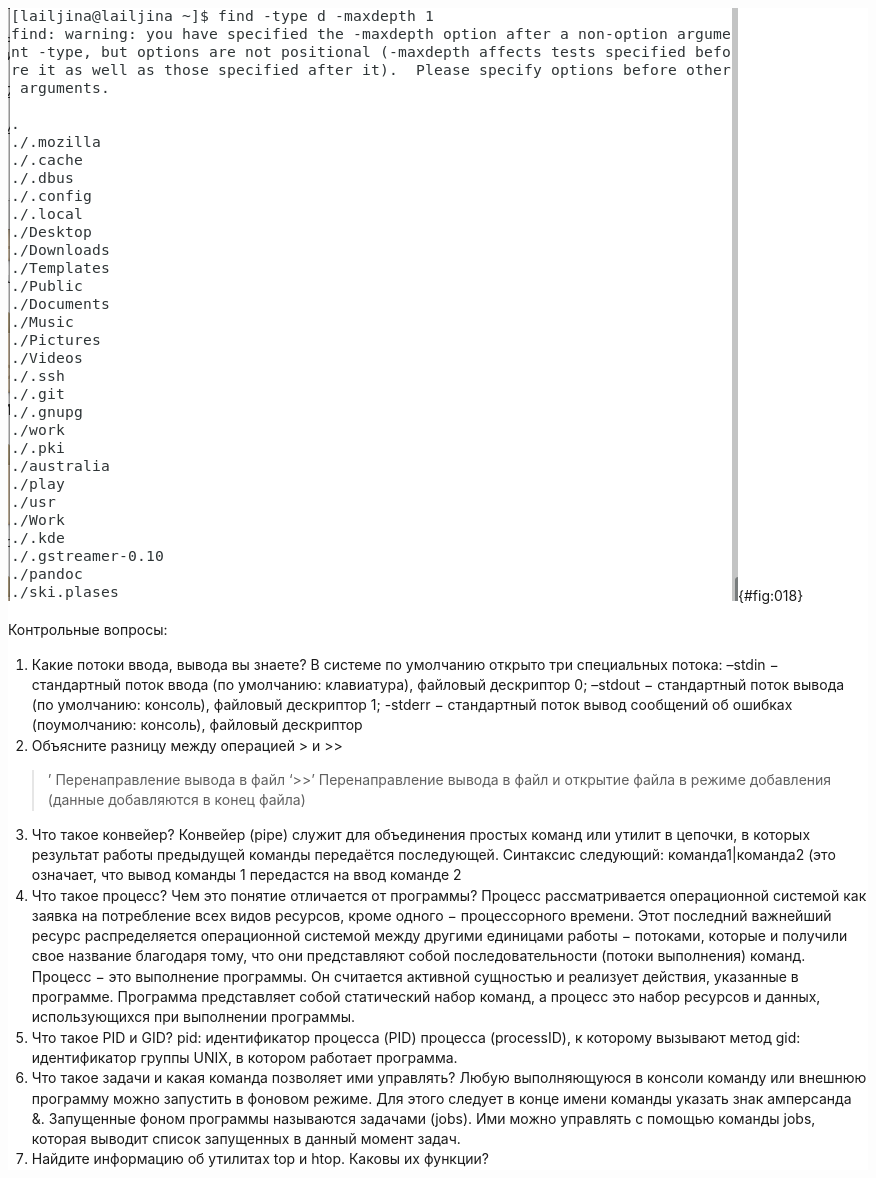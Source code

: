 ![Вывод всех директорий с помощью find fig:018](image/img18.png){#fig:018}

Контрольные вопросы:
1. Какие потоки ввода, вывода вы знаете?
В системе по умолчанию открыто три специальных потока: 
–stdin − стандартный поток ввода (по умолчанию: клавиатура), файловый дескриптор 0; 
–stdout − стандартный поток вывода (по умолчанию: консоль), файловый дескриптор 1; 
-stderr − стандартный поток вывод сообщений об ошибках (поумолчанию: консоль), файловый дескриптор
2. Объясните разницу между операцией > и >>
>’ Перенаправление вывода в файл ‘>>’ Перенаправление вывода в файл и открытие файла в режиме добавления (данные добавляются в конец файла)
3. Что такое конвейер?
Конвейер (pipe) служит для объединения простых команд или утилит в цепочки, в которых результат работы предыдущей команды передаётся последующей. Синтаксис следующий: команда1|команда2 (это означает, что вывод команды 1 передастся на ввод команде 2
4. Что такое процесс? Чем это понятие отличается от программы?
Процесс рассматривается операционной системой как заявка на потребление всех видов ресурсов, кроме одного − процессорного времени. Этот последний важнейший ресурс распределяется операционной системой между другими единицами работы − потоками, которые и получили свое название благодаря тому, что они представляют собой последовательности (потоки выполнения) команд. Процесс − это выполнение программы. Он считается активной сущностью и реализует действия, указанные в программе. Программа представляет собой статический набор команд, а процесс это набор ресурсов и данных, использующихся при выполнении программы. 
5. Что такое PID и GID?
pid: идентификатор процесса (PID) процесса (processID), к которому вызывают метод gid: идентификатор группы UNIX, в котором работает программа.
6. Что такое задачи и какая команда позволяет ими управлять?
Любую выполняющуюся в консоли команду или внешнюю программу можно запустить в фоновом режиме. Для этого следует в конце имени команды указать знак амперсанда &. Запущенные фоном программы называются задачами (jobs). Ими можно управлять с помощью команды jobs, которая выводит список запущенных в данный момент задач.
7. Найдите информацию об утилитах top и htop. Каковы их функции?